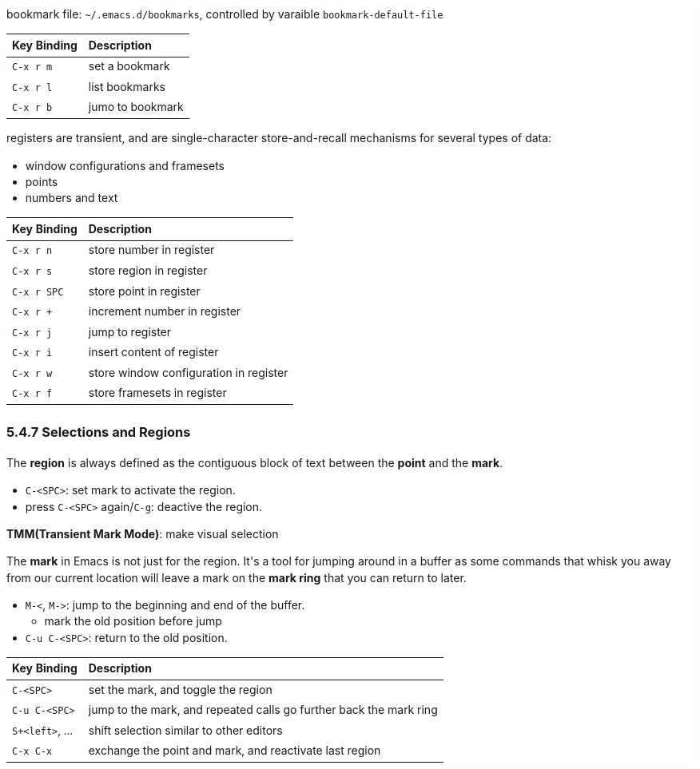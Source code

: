 bookmark file: `~/.emacs.d/bookmarks`, controlled by varaible `bookmark-default-file`

| Key Binding | Description      |
| :---------- | :--------------- |
| `C-x r m`   | set a bookmark   |
| `C-x r l`   | list bookmarks   |
| `C-x r b`   | jumo to bookmark |

registers are transient, and are single-character store-and-recall mechanisms for several types of data:
- window configurations and framesets
- points
- numbers and text

| Key Binding | Description                            |
| :---------- | :------------------------------------- |
| `C-x r n`   | store number in register               |
| `C-x r s`   | store region in register               |
| `C-x r SPC` | store point in register                |
| `C-x r +`   | increment number in register           |
| `C-x r j`   | jump to register                       |
| `C-x r i`   | insert content of register             |
| `C-x r w`   | store window configuration in register |
| `C-x r f`   | store framesets in register            |

### 5.4.7 Selections and Regions

The **region** is always defined as the contiguous block of text between the **point** and the **mark**.

- `C-<SPC>`: set mark to activate the region.
- press `C-<SPC>` again/`C-g`: deactive the region. 

**TMM(Transient Mark Mode)**: make visual selection

The **mark** in Emacs is not just for the region.
It's a tool for jumping around in a buffer as some commands that whisk you away from our current location will leave a mark on the **mark ring** that you can return to later.
- `M-<`, `M->`: jump to the beginning and end of the buffer.
	- mark the old position before jump
- `C-u C-<SPC>`: return to the old position.

| Key Binding     | Description                                                        |
| :-------------- | :----------------------------------------------------------------- |
| `C-<SPC>`       | set the mark, and toggle the region                                |
| `C-u C-<SPC>`   | jump to the mark, and repeated calls go further back the mark ring |
| `S+<left>`, ... | shift selection similar to other editors                           |
| `C-x C-x`       | exchange the point and mark, and reactivate last region            |
